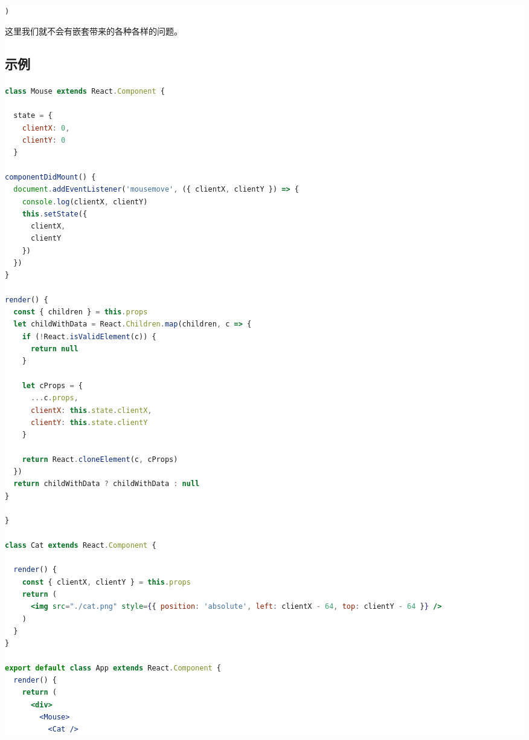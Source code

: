 ```jsx
)
```

这里我们就不会有嵌套带来的各种各样的问题。



## 示例

```jsx
class Mouse extends React.Component {

  state = {
    clientX: 0,
    clientY: 0
  }

componentDidMount() {
  document.addEventListener('mousemove', ({ clientX, clientY }) => {
    console.log(clientX, clientY)
    this.setState({
      clientX,
      clientY
    })
  })
}

render() {
  const { children } = this.props
  let childWithData = React.Children.map(children, c => {
    if (!React.isValidElement(c)) {
      return null
    }

    let cProps = {
      ...c.props,
      clientX: this.state.clientX,
      clientY: this.state.clientY
    }

    return React.cloneElement(c, cProps)
  })
  return childWithData ? childWithData : null
}

}

class Cat extends React.Component {

  render() {
    const { clientX, clientY } = this.props
    return (
      <img src="./cat.png" style={{ position: 'absolute', left: clientX - 64, top: clientY - 64 }} />
    )
  }
}

export default class App extends React.Component {
  render() {
    return (
      <div>
        <Mouse>
          <Cat />
```